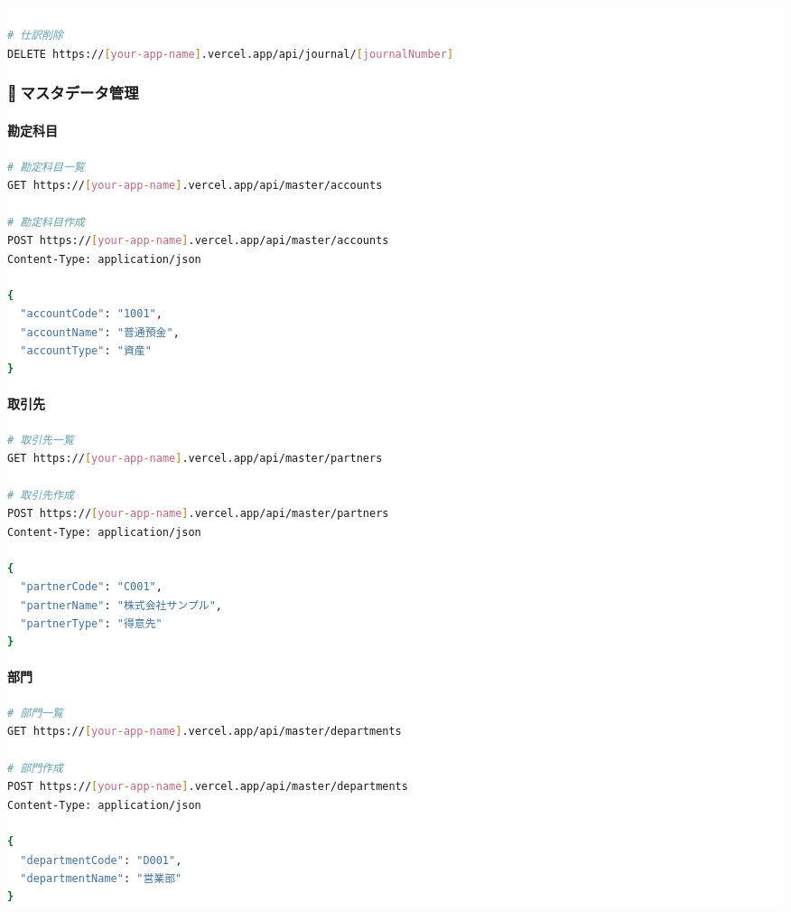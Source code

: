 ```bash

# 仕訳削除
DELETE https://[your-app-name].vercel.app/api/journal/[journalNumber]
```

### 🏢 マスタデータ管理

#### 勘定科目

```bash
# 勘定科目一覧
GET https://[your-app-name].vercel.app/api/master/accounts

# 勘定科目作成
POST https://[your-app-name].vercel.app/api/master/accounts
Content-Type: application/json

{
  "accountCode": "1001",
  "accountName": "普通預金",
  "accountType": "資産"
}
```

#### 取引先

```bash
# 取引先一覧
GET https://[your-app-name].vercel.app/api/master/partners

# 取引先作成
POST https://[your-app-name].vercel.app/api/master/partners
Content-Type: application/json

{
  "partnerCode": "C001",
  "partnerName": "株式会社サンプル",
  "partnerType": "得意先"
}
```

#### 部門

```bash
# 部門一覧
GET https://[your-app-name].vercel.app/api/master/departments

# 部門作成
POST https://[your-app-name].vercel.app/api/master/departments
Content-Type: application/json

{
  "departmentCode": "D001",
  "departmentName": "営業部"
}
```
